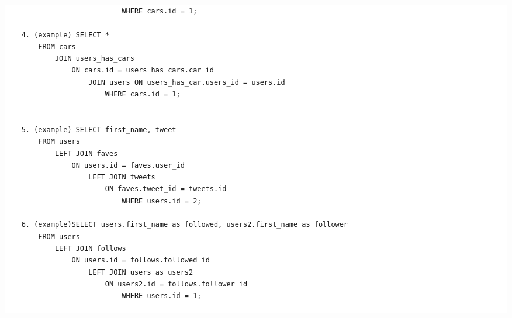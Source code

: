 ```
                            WHERE cars.id = 1;

    4. (example) SELECT * 
        FROM cars 
            JOIN users_has_cars 
                ON cars.id = users_has_cars.car_id 
                    JOIN users ON users_has_car.users_id = users.id 
                        WHERE cars.id = 1;


    5. (example) SELECT first_name, tweet
        FROM users
            LEFT JOIN faves
                ON users.id = faves.user_id
                    LEFT JOIN tweets
                        ON faves.tweet_id = tweets.id
                            WHERE users.id = 2;

    6. (example)SELECT users.first_name as followed, users2.first_name as follower 
        FROM users
            LEFT JOIN follows
                ON users.id = follows.followed_id
                    LEFT JOIN users as users2
                        ON users2.id = follows.follower_id
                            WHERE users.id = 1;

